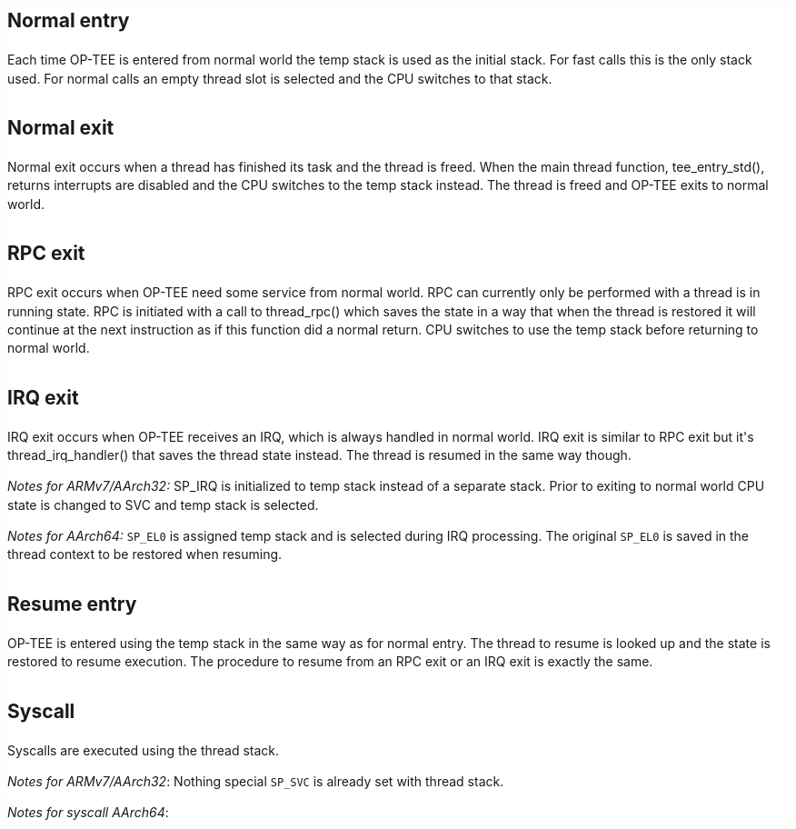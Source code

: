 ## Normal entry
Each time OP-TEE is entered from normal world the temp stack is used
as the initial stack. For fast calls this is the only stack used. For
normal calls an empty thread slot is selected and the CPU switches to
that stack.

## Normal exit
Normal exit occurs when a thread has finished its task and the thread is
freed. When the main thread function, tee_entry_std(), returns interrupts
are disabled and the CPU switches to the temp stack instead. The thread
is freed and OP-TEE exits to normal world.

## RPC exit
RPC exit occurs when OP-TEE need some service from normal world. RPC can
currently only be performed with a thread is in running state. RPC is
initiated with a call to thread_rpc() which saves the state in a way that
when the thread is restored it will continue at the next instruction as if
this function did a normal return. CPU switches to use the temp stack
before returning to normal world.

## IRQ exit
IRQ exit occurs when OP-TEE receives an IRQ, which is always handled in
normal world. IRQ exit is similar to RPC exit but it's thread_irq_handler()
that saves the thread state instead. The thread is resumed in the same way
though.

*Notes for ARMv7/AArch32:*
SP_IRQ is initialized to temp stack instead of a separate stack.  Prior to
exiting to normal world CPU state is changed to SVC and temp stack is
selected.

*Notes for AArch64:*
`SP_EL0` is assigned temp stack and is selected during IRQ processing. The
original `SP_EL0` is saved in the thread context to be restored when
resuming.

## Resume entry
OP-TEE is entered using the temp stack in the same way as for normal entry.
The thread to resume is looked up and the state is restored to resume
execution. The procedure to resume from an RPC exit or an IRQ exit is
exactly the same.

## Syscall
Syscalls are executed using the thread stack.

*Notes for ARMv7/AArch32*:
Nothing special `SP_SVC` is already set with thread stack.

*Notes for syscall AArch64*:
